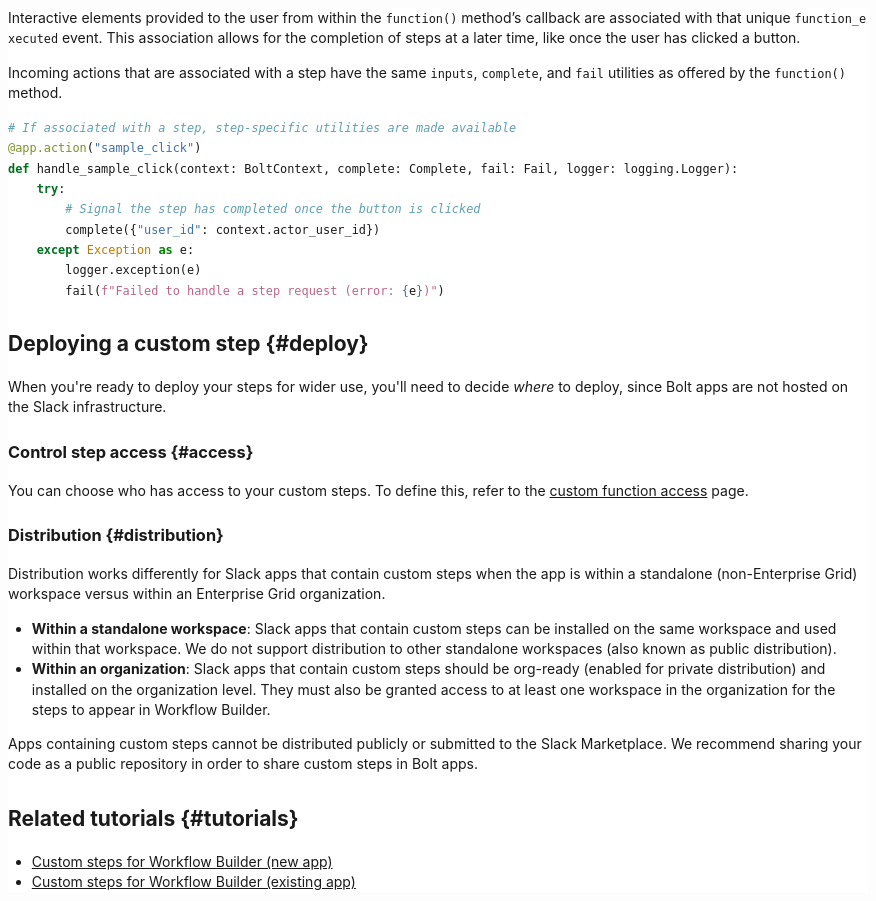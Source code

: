 Interactive elements provided to the user from within the `function()` method’s callback are associated with that unique `function_executed` event. This association allows for the completion of steps at a later time, like once the user has clicked a button.

Incoming actions that are associated with a step have the same `inputs`, `complete`, and `fail` utilities as offered by the `function()` method.

```py
# If associated with a step, step-specific utilities are made available 
@app.action("sample_click")
def handle_sample_click(context: BoltContext, complete: Complete, fail: Fail, logger: logging.Logger):
    try:
        # Signal the step has completed once the button is clicked
        complete({"user_id": context.actor_user_id})
    except Exception as e:
        logger.exception(e)
        fail(f"Failed to handle a step request (error: {e})")

```

## Deploying a custom step {#deploy}

When you're ready to deploy your steps for wider use, you'll need to decide *where* to deploy, since Bolt apps are not hosted on the Slack infrastructure.

### Control step access {#access}

You can choose who has access to your custom steps. To define this, refer to the [custom function access](/tools/deno-slack-sdk/guides/controlling-access-to-custom-functions) page.

### Distribution {#distribution}

Distribution works differently for Slack apps that contain custom steps when the app is within a standalone (non-Enterprise Grid) workspace versus within an Enterprise Grid organization.

* **Within a standalone workspace**: Slack apps that contain custom steps can be installed on the same workspace and used within that workspace. We do not support distribution to other standalone workspaces (also known as public distribution). 
* **Within an organization**: Slack apps that contain custom steps should be org-ready (enabled for private distribution) and installed on the organization level. They must also be granted access to at least one workspace in the organization for the steps to appear in Workflow Builder.

Apps containing custom steps cannot be distributed publicly or submitted to the Slack Marketplace. We recommend sharing your code as a public repository in order to share custom steps in Bolt apps.

## Related tutorials {#tutorials}

* [Custom steps for Workflow Builder (new app)](/tools/bolt-python/tutorial/custom-steps-workflow-builder-new)
* [Custom steps for Workflow Builder (existing app)](/tools/bolt-python/tutorial/custom-steps-workflow-builder-existing/)